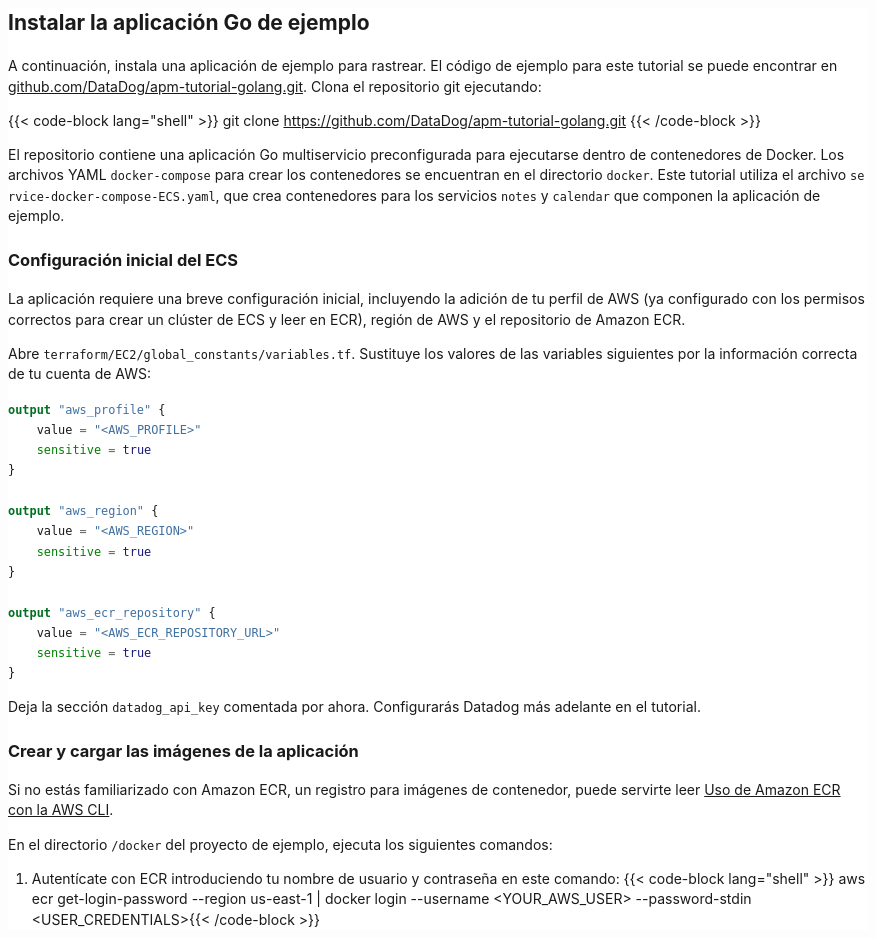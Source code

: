 ## Instalar la aplicación Go de ejemplo

A continuación, instala una aplicación de ejemplo para rastrear. El código de ejemplo para este tutorial se puede encontrar en [github.com/DataDog/apm-tutorial-golang.git][5]. Clona el repositorio git ejecutando:

{{< code-block lang="shell" >}}
git clone https://github.com/DataDog/apm-tutorial-golang.git
{{< /code-block >}}

El repositorio contiene una aplicación Go multiservicio preconfigurada para ejecutarse dentro de contenedores de Docker. Los archivos YAML `docker-compose` para crear los contenedores se encuentran en el directorio `docker`. Este tutorial utiliza el archivo `service-docker-compose-ECS.yaml`, que crea contenedores para los servicios `notes` y `calendar` que componen la aplicación de ejemplo.

### Configuración inicial del ECS

La aplicación requiere una breve configuración inicial, incluyendo la adición de tu perfil de AWS (ya configurado con los permisos correctos para crear un clúster de ECS y leer en ECR), región de AWS y el repositorio de Amazon ECR.

Abre `terraform/EC2/global_constants/variables.tf`. Sustituye los valores de las variables siguientes por la información correcta de tu cuenta de AWS:

```tf
output "aws_profile" {
    value = "<AWS_PROFILE>"
    sensitive = true
}

output "aws_region" {
    value = "<AWS_REGION>"
    sensitive = true
}

output "aws_ecr_repository" {
    value = "<AWS_ECR_REPOSITORY_URL>"
    sensitive = true
}
```

Deja la sección `datadog_api_key` comentada por ahora. Configurarás Datadog más adelante en el tutorial.

### Crear y cargar las imágenes de la aplicación

Si no estás familiarizado con Amazon ECR, un registro para imágenes de contenedor, puede servirte leer [Uso de Amazon ECR con la AWS CLI][6].

En el directorio `/docker` del proyecto de ejemplo, ejecuta los siguientes comandos:

1. Autentícate con ECR introduciendo tu nombre de usuario y contraseña en este comando:
   {{< code-block lang="shell" >}}
aws ecr get-login-password --region us-east-1 | docker login --username <YOUR_AWS_USER> --password-stdin <USER_CREDENTIALS>{{< /code-block >}}


[1]: /es/tracing/guide/#enabling-tracing-tutorials
[2]: /es/tracing/trace_collection/dd_libraries/go/
[3]: /es/account_management/api-app-keys/
[4]: https://aws.github.io/aws-sdk-go-v2/docs/configuring-sdk/#specifying-credentials
[5]: https://github.com/DataDog/apm-tutorial-golang
[6]: https://docs.aws.amazon.com/AmazonECR/latest/userguide/getting-started-cli.html
[7]: /es/tracing/trace_collection/custom_instrumentation/go/
[8]: /es/getting_started/tagging/unified_service_tagging/
[9]: https://app.datadoghq.com/apm/traces
[10]: /es/tracing/troubleshooting/tracer_debug_logs/?code-lang=go